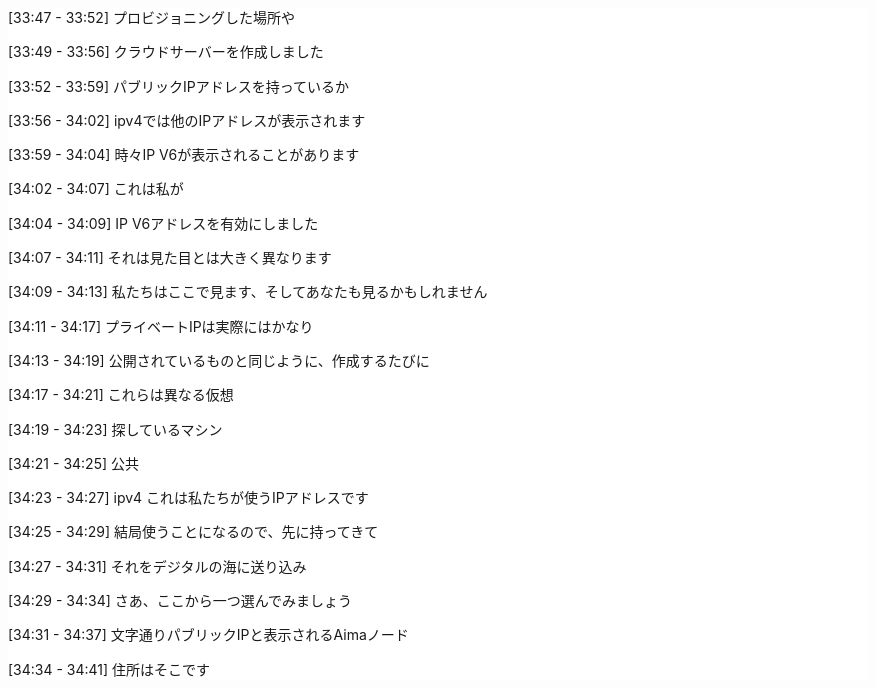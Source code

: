 [33:47 - 33:52]
プロビジョニングした場所や

[33:49 - 33:56]
クラウドサーバーを作成しました

[33:52 - 33:59]
パブリックIPアドレスを持っているか

[33:56 - 34:02]
ipv4では他のIPアドレスが表示されます

[33:59 - 34:04]
時々IP V6が表示されることがあります

[34:02 - 34:07]
これは私が

[34:04 - 34:09]
IP V6アドレスを有効にしました

[34:07 - 34:11]
それは見た目とは大きく異なります

[34:09 - 34:13]
私たちはここで見ます、そしてあなたも見るかもしれません

[34:11 - 34:17]
プライベートIPは実際にはかなり

[34:13 - 34:19]
公開されているものと同じように、作成するたびに

[34:17 - 34:21]
これらは異なる仮想

[34:19 - 34:23]
探しているマシン

[34:21 - 34:25]
公共

[34:23 - 34:27]
ipv4 これは私たちが使うIPアドレスです

[34:25 - 34:29]
結局使うことになるので、先に持ってきて

[34:27 - 34:31]
それをデジタルの海に送り込み

[34:29 - 34:34]
さあ、ここから一つ選んでみましょう

[34:31 - 34:37]
文字通りパブリックIPと表示されるAimaノード

[34:34 - 34:41]
住所はそこです
